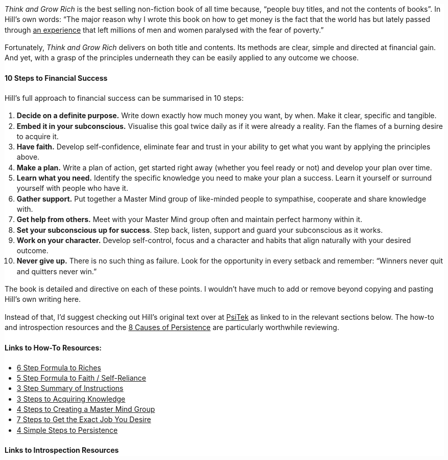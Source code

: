 _Think and Grow Rich_ is the best selling non-fiction book of all time because, “people buy titles, and not the contents of books”. In Hill’s own words: “The major reason why I wrote this book on how to get money is the fact that the world has but lately passed through [an experience](https://en.wikipedia.org/wiki/Great_Depression) that left millions of men and women paralysed with the fear of poverty.”

Fortunately, _Think and Grow Rich_ delivers on both title and contents. Its methods are clear, simple and directed at financial gain. And yet, with a grasp of the principles underneath they can be easily applied to any outcome we choose.

#### 10 Steps to Financial Success

Hill’s full approach to financial success can be summarised in 10 steps:

 1. **Decide on a definite purpose.** Write down exactly how much money you want, by when. Make it clear, specific and tangible.
 2. **Embed it in your subconscious.** Visualise this goal twice daily as if it were already a reality. Fan the flames of a burning desire to acquire it.
 3. **Have faith.** Develop self-confidence, eliminate fear and trust in your ability to get what you want by applying the principles above.
 4. **Make a plan.** Write a plan of action, get started right away (whether you feel ready or not) and develop your plan over time.
 5. **Learn what you need.** Identify the specific knowledge you need to make your plan a success. Learn it yourself or surround yourself with people who have it.
 6. **Gather support.** Put together a Master Mind group of like-minded people to sympathise, cooperate and share knowledge with.
 7. **Get help from others.** Meet with your Master Mind group often and maintain perfect harmony within it.
 8. **Set your subconscious up for success**. Step back, listen, support and guard your subconscious as it works.
 9. **Work on your character.** Develop self-control, focus and a character and habits that align naturally with your desired outcome.
10. **Never give up.** There is no such thing as failure. Look for the opportunity in every setback and remember: “Winners never quit and quitters never win.”

The book is detailed and directive on each of these points. I wouldn’t have much to add or remove beyond copying and pasting Hill’s own writing here.

Instead of that, I’d suggest checking out Hill’s original text over at [PsiTek](http://www.psitek.net/) as linked to in the relevant sections below. The how-to and introspection resources and the [8 Causes of Persistence](http://www.psitek.net/pages/PsiTekTAGR24.html) are particularly worthwhile reviewing.

#### Links to How-To Resources:

* [6 Step Formula to Riches](http://www.psitek.net/pages/PsiTekTAGR5.html)
* [5 Step Formula to Faith / Self-Reliance](http://www.psitek.net/pages/PsiTekTAGR8.html)
* [3 Step Summary of Instructions](http://www.psitek.net/pages/PsiTekTAGR11.html)
* [3 Steps to Acquiring Knowledge](http://www.psitek.net/pages/PsiTekTAGR12.html)
* [4 Steps to Creating a Master Mind Group](http://www.psitek.net/pages/PsiTekTAGR17.html)
* [7 Steps to Get the Exact Job You Desire](http://www.psitek.net/pages/PsiTekTAGR18.html)
* [4 Simple Steps to Persistence](http://www.psitek.net/pages/PsiTekTAGR26.html)

#### Links to Introspection Resources
